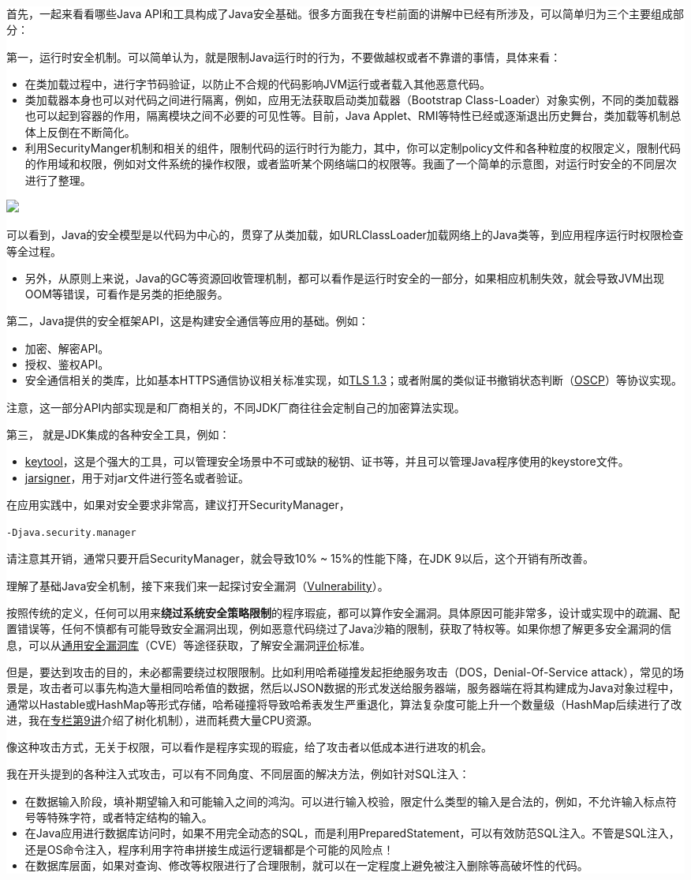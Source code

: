 首先，一起来看看哪些Java API和工具构成了Java安全基础。很多方面我在专栏前面的讲解中已经有所涉及，可以简单归为三个主要组成部分：

第一，运行时安全机制。可以简单认为，就是限制Java运行时的行为，不要做越权或者不靠谱的事情，具体来看：

- 在类加载过程中，进行字节码验证，以防止不合规的代码影响JVM运行或者载入其他恶意代码。
- 类加载器本身也可以对代码之间进行隔离，例如，应用无法获取启动类加载器（Bootstrap Class-Loader）对象实例，不同的类加载器也可以起到容器的作用，隔离模块之间不必要的可见性等。目前，Java Applet、RMI等特性已经或逐渐退出历史舞台，类加载等机制总体上反倒在不断简化。
- 利用SecurityManger机制和相关的组件，限制代码的运行时行为能力，其中，你可以定制policy文件和各种粒度的权限定义，限制代码的作用域和权限，例如对文件系统的操作权限，或者监听某个网络端口的权限等。我画了一个简单的示意图，对运行时安全的不同层次进行了整理。

![](https://static001.geekbang.org/resource/image/b4/54/b48e754c6ebb11b6934f4697b7091854.png?wh=684%2A671)

可以看到，Java的安全模型是以代码为中心的，贯穿了从类加载，如URLClassLoader加载网络上的Java类等，到应用程序运行时权限检查等全过程。

- 另外，从原则上来说，Java的GC等资源回收管理机制，都可以看作是运行时安全的一部分，如果相应机制失效，就会导致JVM出现OOM等错误，可看作是另类的拒绝服务。

第二，Java提供的安全框架API，这是构建安全通信等应用的基础。例如：

- 加密、解密API。
- 授权、鉴权API。
- 安全通信相关的类库，比如基本HTTPS通信协议相关标准实现，如[TLS 1.3](http://openjdk.java.net/jeps/332)；或者附属的类似证书撤销状态判断（[OSCP](https://en.wikipedia.org/wiki/Online_Certificate_Status_Protocol)）等协议实现。

注意，这一部分API内部实现是和厂商相关的，不同JDK厂商往往会定制自己的加密算法实现。

第三， 就是JDK集成的各种安全工具，例如：

- [keytool](https://docs.oracle.com/javase/8/docs/technotes/tools/unix/keytool.html)，这是个强大的工具，可以管理安全场景中不可或缺的秘钥、证书等，并且可以管理Java程序使用的keystore文件。
- [jarsigner](https://docs.oracle.com/javase/9/tools/jarsigner.htm#JSWOR-GUID-925E7A1B-B3F3-44D2-8B49-0B3FA2C54864)，用于对jar文件进行签名或者验证。

在应用实践中，如果对安全要求非常高，建议打开SecurityManager，

```
-Djava.security.manager
```

请注意其开销，通常只要开启SecurityManager，就会导致10% ~ 15%的性能下降，在JDK 9以后，这个开销有所改善。

理解了基础Java安全机制，接下来我们来一起探讨安全漏洞（[Vulnerability](https://en.wikipedia.org/wiki/Vulnerability_%28computing%29)）。

按照传统的定义，任何可以用来**绕过系统安全策略限制**的程序瑕疵，都可以算作安全漏洞。具体原因可能非常多，设计或实现中的疏漏、配置错误等，任何不慎都有可能导致安全漏洞出现，例如恶意代码绕过了Java沙箱的限制，获取了特权等。如果你想了解更多安全漏洞的信息，可以从[通用安全漏洞库](https://cve.mitre.org/)（CVE）等途径获取，了解安全漏洞[评价](https://www.first.org/cvss/calculator/3.0)标准。

但是，要达到攻击的目的，未必都需要绕过权限限制。比如利用哈希碰撞发起拒绝服务攻击（DOS，Denial-Of-Service attack），常见的场景是，攻击者可以事先构造大量相同哈希值的数据，然后以JSON数据的形式发送给服务器端，服务器端在将其构建成为Java对象过程中，通常以Hastable或HashMap等形式存储，哈希碰撞将导致哈希表发生严重退化，算法复杂度可能上升一个数量级（HashMap后续进行了改进，我在[专栏第9讲](http://time.geekbang.org/column/article/8053)介绍了树化机制），进而耗费大量CPU资源。

像这种攻击方式，无关于权限，可以看作是程序实现的瑕疵，给了攻击者以低成本进行进攻的机会。

我在开头提到的各种注入式攻击，可以有不同角度、不同层面的解决方法，例如针对SQL注入：

- 在数据输入阶段，填补期望输入和可能输入之间的鸿沟。可以进行输入校验，限定什么类型的输入是合法的，例如，不允许输入标点符号等特殊字符，或者特定结构的输入。
- 在Java应用进行数据库访问时，如果不用完全动态的SQL，而是利用PreparedStatement，可以有效防范SQL注入。不管是SQL注入，还是OS命令注入，程序利用字符串拼接生成运行逻辑都是个可能的风险点！
- 在数据库层面，如果对查询、修改等权限进行了合理限制，就可以在一定程度上避免被注入删除等高破坏性的代码。
